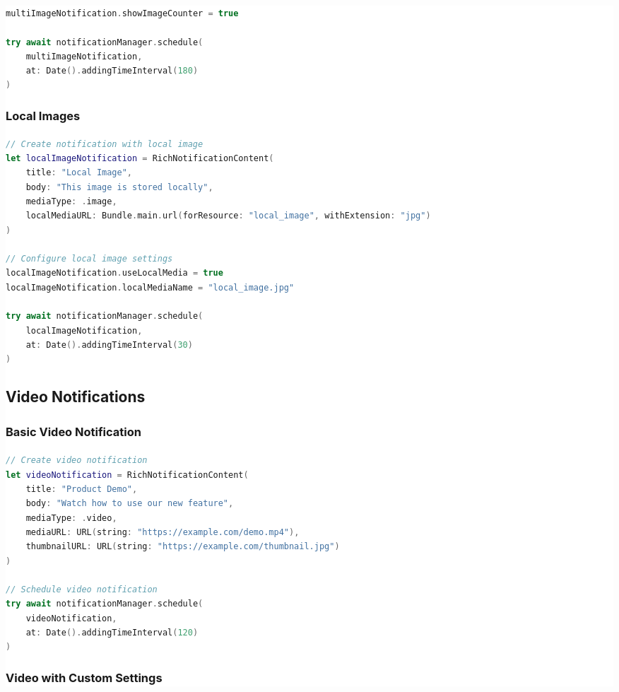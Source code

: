 ```swift
multiImageNotification.showImageCounter = true

try await notificationManager.schedule(
    multiImageNotification,
    at: Date().addingTimeInterval(180)
)
```

### Local Images

```swift
// Create notification with local image
let localImageNotification = RichNotificationContent(
    title: "Local Image",
    body: "This image is stored locally",
    mediaType: .image,
    localMediaURL: Bundle.main.url(forResource: "local_image", withExtension: "jpg")
)

// Configure local image settings
localImageNotification.useLocalMedia = true
localImageNotification.localMediaName = "local_image.jpg"

try await notificationManager.schedule(
    localImageNotification,
    at: Date().addingTimeInterval(30)
)
```

## Video Notifications

### Basic Video Notification

```swift
// Create video notification
let videoNotification = RichNotificationContent(
    title: "Product Demo",
    body: "Watch how to use our new feature",
    mediaType: .video,
    mediaURL: URL(string: "https://example.com/demo.mp4"),
    thumbnailURL: URL(string: "https://example.com/thumbnail.jpg")
)

// Schedule video notification
try await notificationManager.schedule(
    videoNotification,
    at: Date().addingTimeInterval(120)
)
```

### Video with Custom Settings
